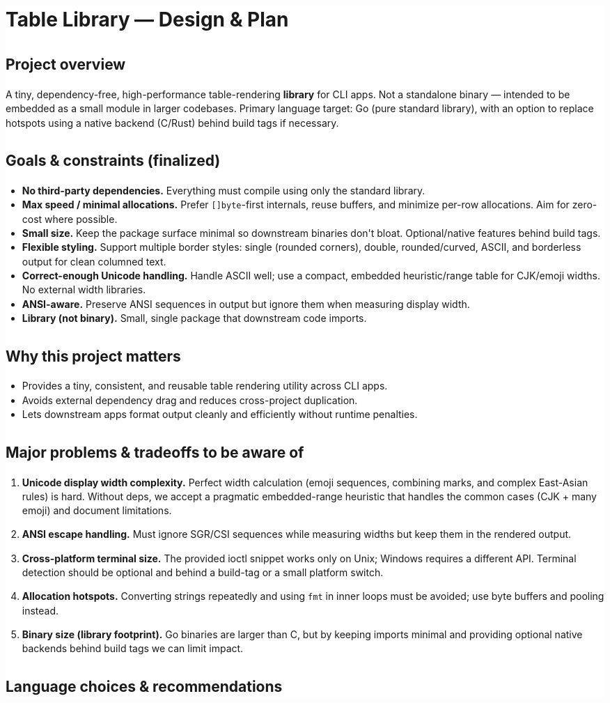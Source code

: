 # Table Library — Design & Plan

## Project overview

A tiny, dependency-free, high-performance table-rendering **library** for CLI apps. Not a standalone binary — intended to be embedded as a small module in larger codebases. Primary language target: Go (pure standard library), with an option to replace hotspots using a native backend (C/Rust) behind build tags if necessary.

## Goals & constraints (finalized)

* **No third-party dependencies.** Everything must compile using only the standard library.
* **Max speed / minimal allocations.** Prefer `[]byte`-first internals, reuse buffers, and minimize per-row allocations. Aim for zero-cost where possible.
* **Small size.** Keep the package surface minimal so downstream binaries don't bloat. Optional/native features behind build tags.
* **Flexible styling.** Support multiple border styles: single (rounded corners), double, rounded/curved, ASCII, and borderless output for clean columned text.
* **Correct-enough Unicode handling.** Handle ASCII well; use a compact, embedded heuristic/range table for CJK/emoji widths. No external width libraries.
* **ANSI-aware.** Preserve ANSI sequences in output but ignore them when measuring display width.
* **Library (not binary).** Small, single package that downstream code imports.

## Why this project matters

* Provides a tiny, consistent, and reusable table rendering utility across CLI apps.
* Avoids external dependency drag and reduces cross-project duplication.
* Lets downstream apps format output cleanly and efficiently without runtime penalties.

## Major problems & tradeoffs to be aware of

1. **Unicode display width complexity.** Perfect width calculation (emoji sequences, combining marks, and complex East-Asian rules) is hard. Without deps, we accept a pragmatic embedded-range heuristic that handles the common cases (CJK + many emoji) and document limitations.

2. **ANSI escape handling.** Must ignore SGR/CSI sequences while measuring widths but keep them in the rendered output.

3. **Cross-platform terminal size.** The provided ioctl snippet works only on Unix; Windows requires a different API. Terminal detection should be optional and behind a build-tag or a small platform switch.

4. **Allocation hotspots.** Converting strings repeatedly and using `fmt` in inner loops must be avoided; use byte buffers and pooling instead.

5. **Binary size (library footprint).** Go binaries are larger than C, but by keeping imports minimal and providing optional native backends behind build tags we can limit impact.

## Language choices & recommendations
